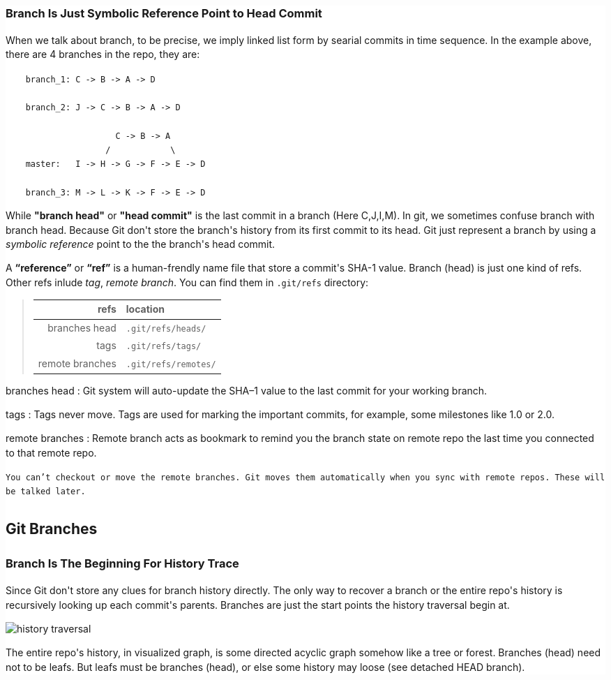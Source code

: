 ### Branch Is Just Symbolic Reference Point to Head Commit ###

When we talk about branch, to be precise, we imply linked list form by searial commits in time sequence. In the example above, there are 4 branches in the repo, they are:

        branch_1: C -> B -> A -> D
        
        branch_2: J -> C -> B -> A -> D
        
                          C -> B -> A
                        /            \
        master:   I -> H -> G -> F -> E -> D
        
        branch_3: M -> L -> K -> F -> E -> D

While **"branch head"** or **"head commit"** is the last commit in a branch (Here C,J,I,M). In git, we sometimes confuse branch with branch head. Because Git don't store the branch's history from its first commit to its head. Git just represent a branch by using a *symbolic reference* point to the the branch's head commit.

A **“reference”** or **“ref”** is a human-frendly name file that store a commit's SHA-1 value. Branch (head) is just one kind of refs. Other refs inlude *tag*, *remote branch*. You can find them in `.git/refs` directory:

>   |    refs         | location             |
>   | --------------: | :----------------    |
>   | branches head   | `.git/refs/heads/`   |
>   | tags            | `.git/refs/tags/`    |
>   | remote branches | `.git/refs/remotes/` |

branches head
:    Git system will auto-update the SHA–1 value to the last commit for your working branch.

tags
:   Tags never move. Tags are used for marking the important commits, for example, some milestones like 1.0 or 2.0. 

remote branches
:   Remote branch acts as bookmark to remind you the branch state on remote repo the last time you connected to that remote repo.

    You can’t checkout or move the remote branches. Git moves them automatically when you sync with remote repos. These will be talked later.

## Git Branches ##

### Branch Is The Beginning For History Trace ###

Since Git don't store any clues for branch history directly. The only way to recover a branch or the entire repo's history is recursively looking up each commit's parents. Branches are just the start points the history traversal begin at.

![history traversal](https://raw.github.com/gitgjogh/Git_Intro/master/Figures/Git_History_Retrospection.png)

The entire repo's history, in visualized graph, is some directed acyclic graph somehow like a tree or forest. Branches (head) need not to be leafs. But leafs must be branches (head), or else some history may loose (see detached HEAD branch). 
